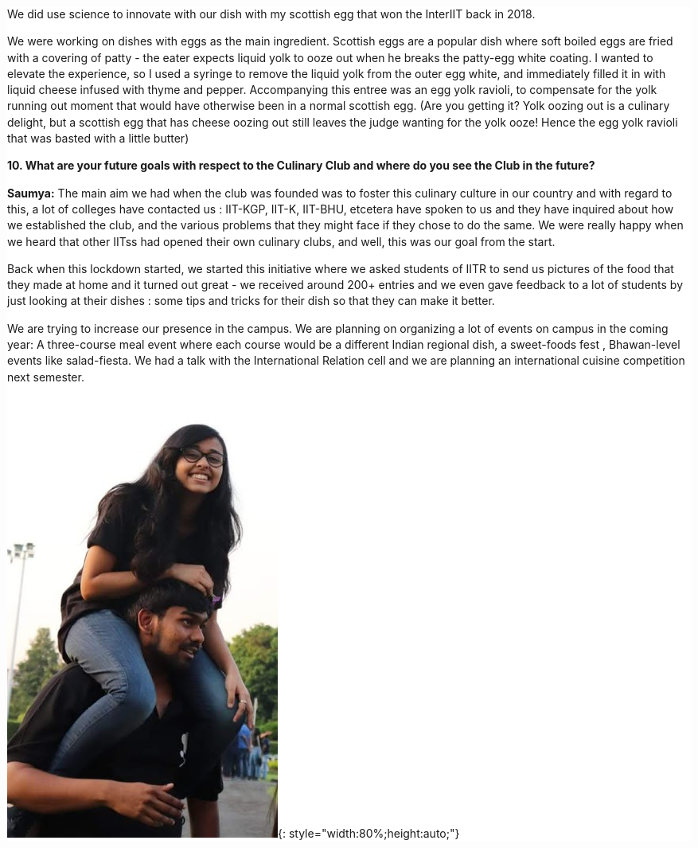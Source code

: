 We did use science to innovate with our dish with my scottish egg that won the InterIIT back in 2018.

We were working on dishes with eggs as the main ingredient. Scottish eggs are a popular dish where soft boiled eggs are fried with a covering of patty - the eater expects liquid yolk to ooze out when he breaks the patty-egg white coating. I wanted to elevate the experience, so I used a syringe to remove the liquid yolk from the outer egg white, and immediately filled it in with liquid cheese infused with thyme and pepper. Accompanying this entree was an egg yolk ravioli, to compensate for the yolk running out moment that would have otherwise been in a normal scottish egg.  (Are you getting it? Yolk oozing out is a culinary delight, but a scottish egg that has cheese oozing out still leaves the judge wanting for the yolk ooze! Hence the egg yolk ravioli that was basted with a little butter)

**10.  What are your future goals with respect to the Culinary Club and where do you see the Club in the future?**

**Saumya:** The main aim we had when the club was founded was to foster this culinary culture in our country and with regard to this, a lot of colleges  have contacted us : IIT-KGP, IIT-K, IIT-BHU, etcetera have spoken to us and they have inquired about how we established the club, and the various problems that they might face if they chose to do the same. We were really happy when we heard that other IITss had opened their own culinary clubs, and well, this was our goal from the start.

Back when this lockdown started, we started this initiative where we asked students of IITR to send us pictures of the food that they made at home and it turned out great - we received around 200+ entries and we even gave feedback to a lot of students by just looking at their dishes : some tips and tricks for their dish so that they can make it better.

We are trying to increase our presence in the campus. We are planning on organizing a lot of events on campus in the coming year: A  three-course meal event where each course would be a different Indian regional dish, a sweet-foods fest , Bhawan-level events like salad-fiesta. We had a talk with the International Relation cell and we are planning an international cuisine competition next semester.

![pic](/images/posts/cc.png){: style="width:80%;height:auto;"}






